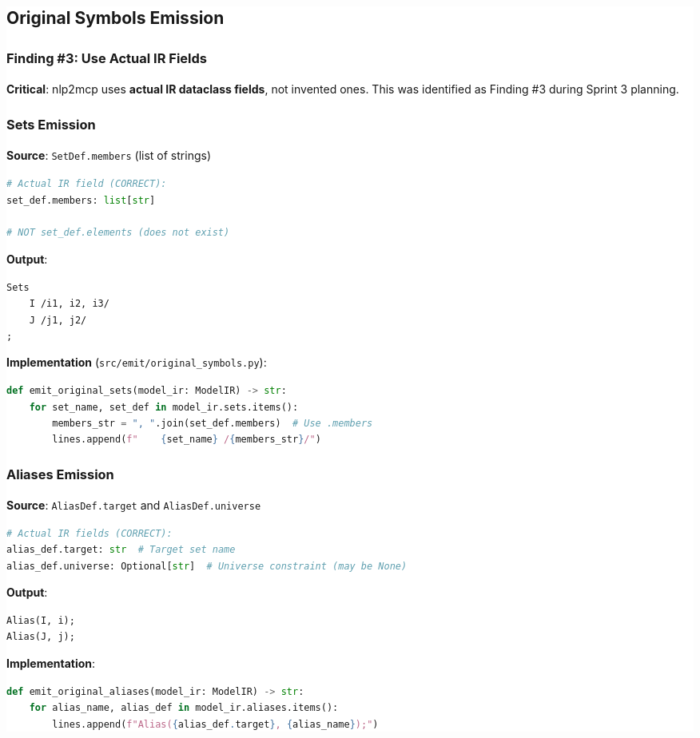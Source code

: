## Original Symbols Emission

### Finding #3: Use Actual IR Fields

**Critical**: nlp2mcp uses **actual IR dataclass fields**, not invented ones. This was identified as Finding #3 during Sprint 3 planning.

### Sets Emission

**Source**: `SetDef.members` (list of strings)

```python
# Actual IR field (CORRECT):
set_def.members: list[str]

# NOT set_def.elements (does not exist)
```

**Output**:
```gams
Sets
    I /i1, i2, i3/
    J /j1, j2/
;
```

**Implementation** (`src/emit/original_symbols.py`):
```python
def emit_original_sets(model_ir: ModelIR) -> str:
    for set_name, set_def in model_ir.sets.items():
        members_str = ", ".join(set_def.members)  # Use .members
        lines.append(f"    {set_name} /{members_str}/")
```

### Aliases Emission

**Source**: `AliasDef.target` and `AliasDef.universe`

```python
# Actual IR fields (CORRECT):
alias_def.target: str  # Target set name
alias_def.universe: Optional[str]  # Universe constraint (may be None)
```

**Output**:
```gams
Alias(I, i);
Alias(J, j);
```

**Implementation**:
```python
def emit_original_aliases(model_ir: ModelIR) -> str:
    for alias_name, alias_def in model_ir.aliases.items():
        lines.append(f"Alias({alias_def.target}, {alias_name});")
```
